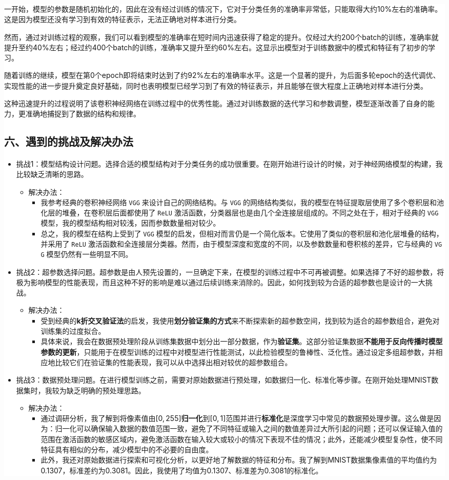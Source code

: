 一开始，模型的参数是随机初始化的，因此在没有经过训练的情况下，它对于分类任务的准确率非常低，只能取得大约$10\%$左右的准确率。这是因为模型还没有学习到有效的特征表示，无法正确地对样本进行分类。

然而，通过对训练过程的观察，我们可以看到模型的准确率在短时间内迅速获得了稳定的提升。仅经过大约$200$个batch的训练，准确率就提升至约$40\%$左右；经过约$400$个batch的训练，准确率又提升至约$60\%$左右。这显示出模型对于训练数据中的模式和特征有了初步的学习。

随着训练的继续，模型在第0个epoch即将结束时达到了约$92\%$左右的准确率水平。这是一个显著的提升，为后面多轮epoch的迭代调优、实现性能的进一步提升奠定良好基础，同时也表明模型已经学习到了有效的特征表示，并且能够在很大程度上正确地对样本进行分类。

这种迅速提升的过程说明了该卷积神经网络在训练过程中的优秀性能。通过对训练数据的迭代学习和参数调整，模型逐渐改善了自身的能力，更准确地捕捉到了数据的结构和规律。

## 六、遇到的挑战及解决办法

- 挑战1：模型结构设计问题。选择合适的模型结构对于分类任务的成功很重要。在刚开始进行设计的时候，对于神经网络模型的构建，我比较缺乏清晰的思路。
    - 解决办法：
        - 我参考经典的卷积神经网络 `VGG` 来设计自己的网络结构。与 `VGG` 的网络结构类似，我的模型在特征提取层使用了多个卷积层和池化层的堆叠，在卷积层后面都使用了 `ReLU` 激活函数，分类器层也是由几个全连接层组成的。不同之处在于，相对于经典的 `VGG` 模型，我的模型结构相对较浅，因而参数数量相对较少。
        - 总之，我的模型在结构上受到了 `VGG` 模型的启发，但相对而言仍是一个简化版本。它使用了类似的卷积层和池化层堆叠的结构，并采用了 `ReLU` 激活函数和全连接层分类器。然而，由于模型深度和宽度的不同，以及参数数量和卷积核的差异，它与经典的 `VGG` 模型仍然有一些明显不同。

- 挑战2：超参数选择问题。超参数是由人预先设置的，一旦确定下来，在模型的训练过程中不可再被调整。如果选择了不好的超参数，将极为影响模型的性能表现，而且这种不好的影响是难以通过后续训练来消除的。因此，如何找到较为合适的超参数也是设计的一大挑战。
    - 解决办法：
        - 受到经典的**k折交叉验证法**的启发，我使用**划分验证集的方式**来不断探索新的超参数空间，找到较为适合的超参数组合，避免对训练集的过度拟合。
        - 具体来说，我会在数据预处理阶段从训练集数据中划分出一部分数据，作为**验证集**。这部分验证集数据**不能用于反向传播时模型参数的更新**，只能用于在模型训练的过程中对模型进行性能测试，以此检验模型的鲁棒性、泛化性。通过设定多组超参数，并相应地比较它们在验证集的性能表现，我可以从中选择出相对较优的超参数组合。

- 挑战3：数据预处理问题。在进行模型训练之前，需要对原始数据进行预处理，如数据归一化、标准化等步骤。在刚开始处理MNIST数据集时，我较为缺乏明确的预处理思路。
    - 解决办法：
        - 通过调研分析，我了解到将像素值由$[0, 255]$**归一化**到$[0, 1]$范围并进行**标准化**是深度学习中常见的数据预处理步骤。这么做是因为：归一化可以确保输入数据的数值范围一致，避免了不同特征或输入之间的数值差异过大所引起的问题；还可以保证输入值的范围在激活函数的敏感区域内，避免激活函数在输入较大或较小的情况下表现不佳的情况；此外，还能减少模型复杂性，使不同特征具有相似的分布，减少模型中的不必要的自由度。
        - 此外，我还对原始数据进行探索和可视化分析，以更好地了解数据的特征和分布。我了解到MNIST数据集像素值的平均值约为$0.1307$，标准差约为$0.3081$。因此，我使用了均值为$0.1307$、标准差为$0.3081$的标准化。
